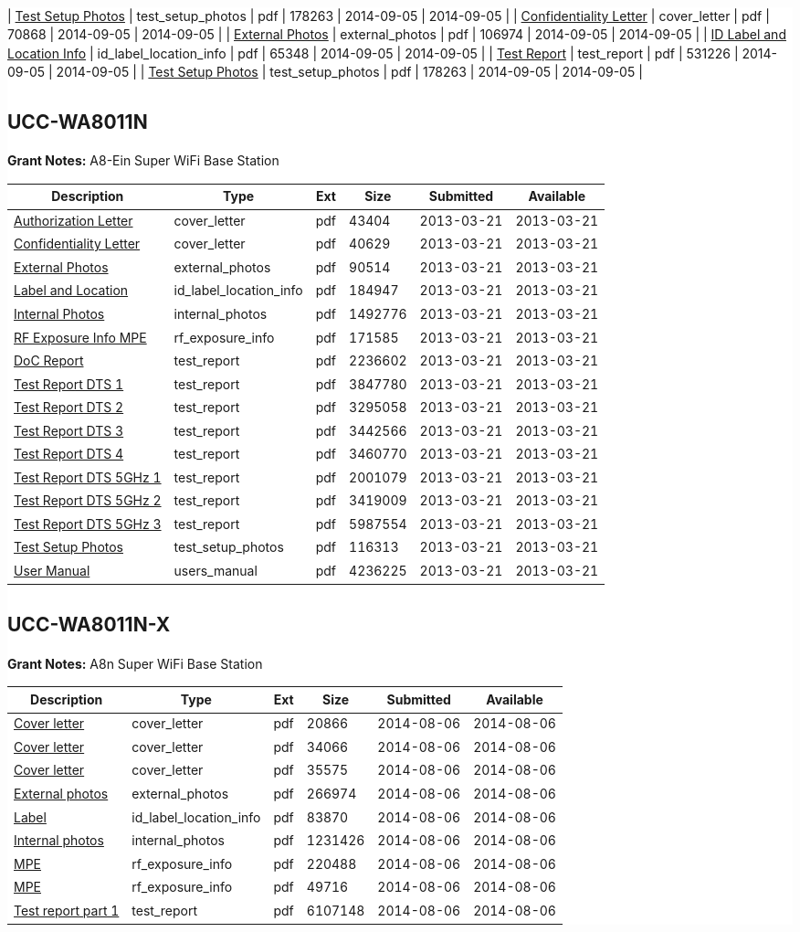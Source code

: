 | [Test Setup Photos](UCC-WA2011N-E/be14ff58332636f61eba4274472c65b6/2379445.pdf) | test_setup_photos | pdf | 178263 | 2014-09-05 | 2014-09-05 |
| [Confidentiality Letter](UCC-WA2011N-E/23dec0b642dac5cfd6934c12c8139829/2379434.pdf) | cover_letter | pdf | 70868 | 2014-09-05 | 2014-09-05 |
| [External Photos](UCC-WA2011N-E/23dec0b642dac5cfd6934c12c8139829/2379435.pdf) | external_photos | pdf | 106974 | 2014-09-05 | 2014-09-05 |
| [ID Label and Location Info](UCC-WA2011N-E/23dec0b642dac5cfd6934c12c8139829/2379436.pdf) | id_label_location_info | pdf | 65348 | 2014-09-05 | 2014-09-05 |
| [Test Report](UCC-WA2011N-E/23dec0b642dac5cfd6934c12c8139829/2379526.pdf) | test_report | pdf | 531226 | 2014-09-05 | 2014-09-05 |
| [Test Setup Photos](UCC-WA2011N-E/23dec0b642dac5cfd6934c12c8139829/2379445.pdf) | test_setup_photos | pdf | 178263 | 2014-09-05 | 2014-09-05 |
## UCC-WA8011N
**Grant Notes:** A8-Ein Super WiFi Base Station

| Description | Type | Ext | Size | Submitted | Available |
| ----------- | ---- | --- | ---- | --------- | --------- |
| [Authorization Letter](UCC-WA8011N/c83347a11ff2d35e213572941483462f/1922183.pdf) | cover_letter | pdf | 43404 | 2013-03-21 | 2013-03-21 |
| [Confidentiality Letter](UCC-WA8011N/c83347a11ff2d35e213572941483462f/1922184.pdf) | cover_letter | pdf | 40629 | 2013-03-21 | 2013-03-21 |
| [External Photos](UCC-WA8011N/c83347a11ff2d35e213572941483462f/1922186.pdf) | external_photos | pdf | 90514 | 2013-03-21 | 2013-03-21 |
| [Label and Location](UCC-WA8011N/c83347a11ff2d35e213572941483462f/1922188.pdf) | id_label_location_info | pdf | 184947 | 2013-03-21 | 2013-03-21 |
| [Internal Photos](UCC-WA8011N/c83347a11ff2d35e213572941483462f/1922187.pdf) | internal_photos | pdf | 1492776 | 2013-03-21 | 2013-03-21 |
| [RF Exposure Info MPE](UCC-WA8011N/c83347a11ff2d35e213572941483462f/1922190.pdf) | rf_exposure_info | pdf | 171585 | 2013-03-21 | 2013-03-21 |
| [DoC Report](UCC-WA8011N/c83347a11ff2d35e213572941483462f/1922193.pdf) | test_report | pdf | 2236602 | 2013-03-21 | 2013-03-21 |
| [Test Report DTS 1](UCC-WA8011N/c83347a11ff2d35e213572941483462f/1922194.pdf) | test_report | pdf | 3847780 | 2013-03-21 | 2013-03-21 |
| [Test Report DTS 2](UCC-WA8011N/c83347a11ff2d35e213572941483462f/1922195.pdf) | test_report | pdf | 3295058 | 2013-03-21 | 2013-03-21 |
| [Test Report DTS 3](UCC-WA8011N/c83347a11ff2d35e213572941483462f/1922211.pdf) | test_report | pdf | 3442566 | 2013-03-21 | 2013-03-21 |
| [Test Report DTS 4](UCC-WA8011N/c83347a11ff2d35e213572941483462f/1922217.pdf) | test_report | pdf | 3460770 | 2013-03-21 | 2013-03-21 |
| [Test Report DTS 5GHz 1](UCC-WA8011N/c83347a11ff2d35e213572941483462f/1922220.pdf) | test_report | pdf | 2001079 | 2013-03-21 | 2013-03-21 |
| [Test Report DTS 5GHz 2](UCC-WA8011N/c83347a11ff2d35e213572941483462f/1922224.pdf) | test_report | pdf | 3419009 | 2013-03-21 | 2013-03-21 |
| [Test Report DTS 5GHz 3](UCC-WA8011N/c83347a11ff2d35e213572941483462f/1922227.pdf) | test_report | pdf | 5987554 | 2013-03-21 | 2013-03-21 |
| [Test Setup Photos](UCC-WA8011N/c83347a11ff2d35e213572941483462f/1922228.pdf) | test_setup_photos | pdf | 116313 | 2013-03-21 | 2013-03-21 |
| [User Manual](UCC-WA8011N/c83347a11ff2d35e213572941483462f/1922229.pdf) | users_manual | pdf | 4236225 | 2013-03-21 | 2013-03-21 |
## UCC-WA8011N-X
**Grant Notes:** A8n Super WiFi Base Station

| Description | Type | Ext | Size | Submitted | Available |
| ----------- | ---- | --- | ---- | --------- | --------- |
| [Cover letter](UCC-WA8011N-X/e3aa758beb98b32bc8567238ccee7553/2349336.pdf) | cover_letter | pdf | 20866 | 2014-08-06 | 2014-08-06 |
| [Cover letter](UCC-WA8011N-X/e3aa758beb98b32bc8567238ccee7553/2349337.pdf) | cover_letter | pdf | 34066 | 2014-08-06 | 2014-08-06 |
| [Cover letter](UCC-WA8011N-X/e3aa758beb98b32bc8567238ccee7553/2349338.pdf) | cover_letter | pdf | 35575 | 2014-08-06 | 2014-08-06 |
| [External photos](UCC-WA8011N-X/e3aa758beb98b32bc8567238ccee7553/2349339.pdf) | external_photos | pdf | 266974 | 2014-08-06 | 2014-08-06 |
| [Label](UCC-WA8011N-X/e3aa758beb98b32bc8567238ccee7553/2349340.pdf) | id_label_location_info | pdf | 83870 | 2014-08-06 | 2014-08-06 |
| [Internal photos](UCC-WA8011N-X/e3aa758beb98b32bc8567238ccee7553/2349341.pdf) | internal_photos | pdf | 1231426 | 2014-08-06 | 2014-08-06 |
| [MPE](UCC-WA8011N-X/e3aa758beb98b32bc8567238ccee7553/2349345.pdf) | rf_exposure_info | pdf | 220488 | 2014-08-06 | 2014-08-06 |
| [MPE](UCC-WA8011N-X/e3aa758beb98b32bc8567238ccee7553/2349346.pdf) | rf_exposure_info | pdf | 49716 | 2014-08-06 | 2014-08-06 |
| [Test report part 1](UCC-WA8011N-X/e3aa758beb98b32bc8567238ccee7553/2349365.pdf) | test_report | pdf | 6107148 | 2014-08-06 | 2014-08-06 |